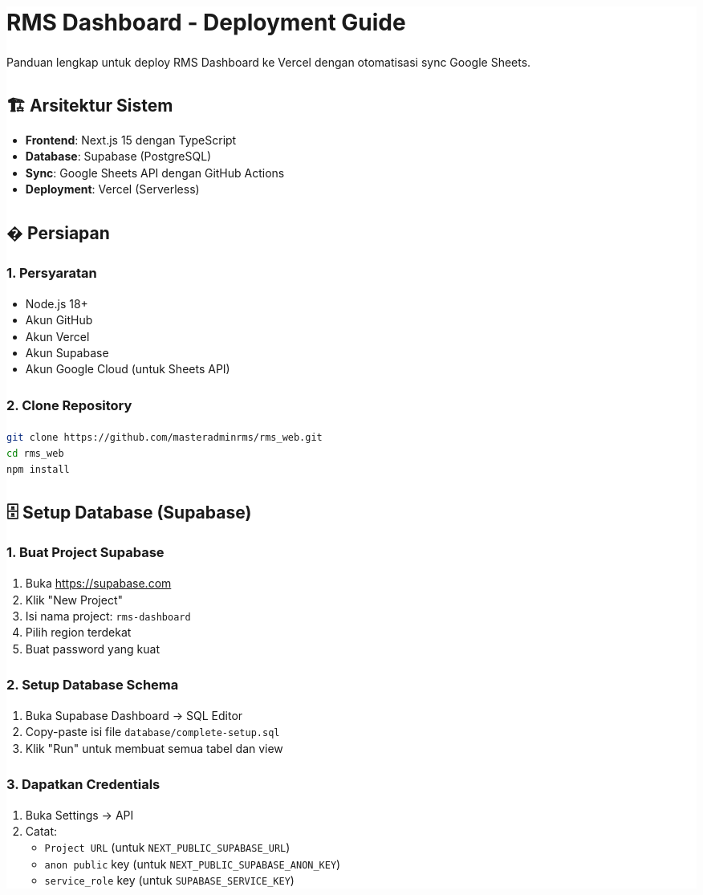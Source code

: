 # RMS Dashboard - Deployment Guide

Panduan lengkap untuk deploy RMS Dashboard ke Vercel dengan otomatisasi sync Google Sheets.

## 🏗️ Arsitektur Sistem

- **Frontend**: Next.js 15 dengan TypeScript
- **Database**: Supabase (PostgreSQL)
- **Sync**: Google Sheets API dengan GitHub Actions
- **Deployment**: Vercel (Serverless)

## � Persiapan

### 1. Persyaratan
- Node.js 18+ 
- Akun GitHub
- Akun Vercel
- Akun Supabase
- Akun Google Cloud (untuk Sheets API)

### 2. Clone Repository
```bash
git clone https://github.com/masteradminrms/rms_web.git
cd rms_web
npm install
```

## 🗄️ Setup Database (Supabase)

### 1. Buat Project Supabase
1. Buka https://supabase.com
2. Klik "New Project"
3. Isi nama project: `rms-dashboard`
4. Pilih region terdekat
5. Buat password yang kuat

### 2. Setup Database Schema
1. Buka Supabase Dashboard → SQL Editor
2. Copy-paste isi file `database/complete-setup.sql`
3. Klik "Run" untuk membuat semua tabel dan view

### 3. Dapatkan Credentials
1. Buka Settings → API
2. Catat:
   - `Project URL` (untuk `NEXT_PUBLIC_SUPABASE_URL`)
   - `anon public` key (untuk `NEXT_PUBLIC_SUPABASE_ANON_KEY`)
   - `service_role` key (untuk `SUPABASE_SERVICE_KEY`)
